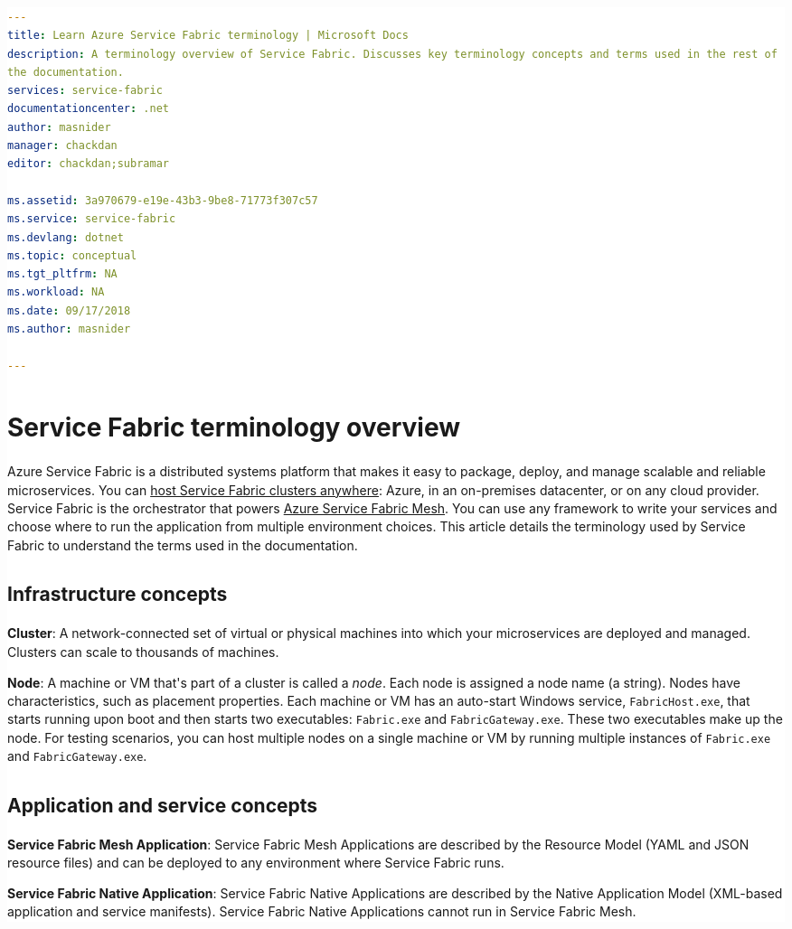 ```yaml
---
title: Learn Azure Service Fabric terminology | Microsoft Docs
description: A terminology overview of Service Fabric. Discusses key terminology concepts and terms used in the rest of the documentation.
services: service-fabric
documentationcenter: .net
author: masnider
manager: chackdan
editor: chackdan;subramar

ms.assetid: 3a970679-e19e-43b3-9be8-71773f307c57
ms.service: service-fabric
ms.devlang: dotnet
ms.topic: conceptual
ms.tgt_pltfrm: NA
ms.workload: NA
ms.date: 09/17/2018
ms.author: masnider

---
```

# Service Fabric terminology overview
Azure Service Fabric is a distributed systems platform that makes it easy to package, deploy, and manage scalable and reliable microservices.  You can [host Service Fabric clusters anywhere](service-fabric-deploy-anywhere.md): Azure, in an on-premises datacenter, or on any cloud provider.  Service Fabric is the orchestrator that powers [Azure Service Fabric Mesh](/azure/service-fabric-mesh). You can use any framework to write your services and choose where to run the application from multiple environment choices. This article details the terminology used by Service Fabric to understand the terms used in the documentation.

## Infrastructure concepts
**Cluster**: A network-connected set of virtual or physical machines into which your microservices are deployed and managed.  Clusters can scale to thousands of machines.

**Node**: A machine or VM that's part of a cluster is called a *node*. Each node is assigned a node name (a string). Nodes have characteristics, such as placement properties. Each machine or VM has an auto-start Windows service, `FabricHost.exe`, that starts running upon boot and then starts two executables: `Fabric.exe` and `FabricGateway.exe`. These two executables make up the node. For testing scenarios, you can host multiple nodes on a single machine or VM by running multiple instances of `Fabric.exe` and `FabricGateway.exe`.

## Application and service concepts

**Service Fabric Mesh Application**: Service Fabric Mesh Applications are described by the Resource Model (YAML and JSON resource files) and can be deployed to any environment where Service Fabric runs.

**Service Fabric Native Application**: Service Fabric Native Applications are described by the Native Application Model (XML-based application and service manifests).  Service Fabric Native Applications cannot run in Service Fabric Mesh.

